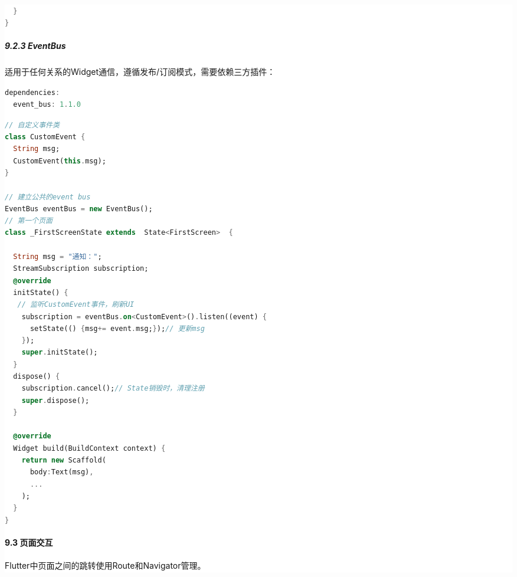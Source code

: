 ```dart
  }
}
```

##### 9.2.3 EventBus

适用于任何关系的Widget通信，遵循发布/订阅模式，需要依赖三方插件：

```dart
dependencies:  
  event_bus: 1.1.0
```

```dart
// 自定义事件类
class CustomEvent {
  String msg;
  CustomEvent(this.msg);
}

// 建立公共的event bus
EventBus eventBus = new EventBus();
// 第一个页面
class _FirstScreenState extends  State<FirstScreen>  {

  String msg = "通知：";
  StreamSubscription subscription;
  @override
  initState() {
   // 监听CustomEvent事件，刷新UI
    subscription = eventBus.on<CustomEvent>().listen((event) {
      setState(() {msg+= event.msg;});// 更新msg
    });
    super.initState();
  }
  dispose() {
    subscription.cancel();// State销毁时，清理注册
    super.dispose();
  }

  @override
  Widget build(BuildContext context) {
    return new Scaffold(
      body:Text(msg),
      ...
    );
  }
}
```

#### 9.3 页面交互

Flutter中页面之间的跳转使用Route和Navigator管理。
